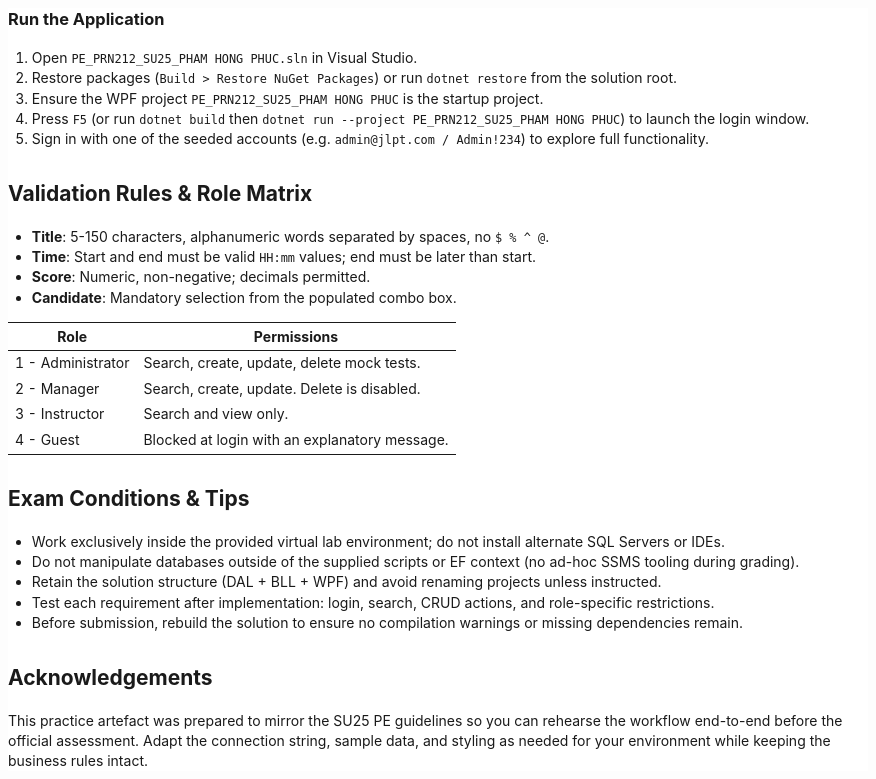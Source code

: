 ### Run the Application

1. Open `PE_PRN212_SU25_PHAM HONG PHUC.sln` in Visual Studio.
2. Restore packages (`Build > Restore NuGet Packages`) or run `dotnet restore` from the solution root.
3. Ensure the WPF project `PE_PRN212_SU25_PHAM HONG PHUC` is the startup project.
4. Press `F5` (or run `dotnet build` then `dotnet run --project PE_PRN212_SU25_PHAM HONG PHUC`) to launch the login window.
5. Sign in with one of the seeded accounts (e.g. `admin@jlpt.com / Admin!234`) to explore full functionality.

## Validation Rules & Role Matrix

- **Title**: 5-150 characters, alphanumeric words separated by spaces, no `$ % ^ @`.
- **Time**: Start and end must be valid `HH:mm` values; end must be later than start.
- **Score**: Numeric, non-negative; decimals permitted.
- **Candidate**: Mandatory selection from the populated combo box.

| Role | Permissions |
| --- | --- |
| 1 - Administrator | Search, create, update, delete mock tests. |
| 2 - Manager | Search, create, update. Delete is disabled. |
| 3 - Instructor | Search and view only. |
| 4 - Guest | Blocked at login with an explanatory message. |

## Exam Conditions & Tips

- Work exclusively inside the provided virtual lab environment; do not install alternate SQL Servers or IDEs.
- Do not manipulate databases outside of the supplied scripts or EF context (no ad-hoc SSMS tooling during grading).
- Retain the solution structure (DAL + BLL + WPF) and avoid renaming projects unless instructed.
- Test each requirement after implementation: login, search, CRUD actions, and role-specific restrictions.
- Before submission, rebuild the solution to ensure no compilation warnings or missing dependencies remain.

## Acknowledgements

This practice artefact was prepared to mirror the SU25 PE guidelines so you can rehearse the workflow end-to-end before the official assessment. Adapt the connection string, sample data, and styling as needed for your environment while keeping the business rules intact.

